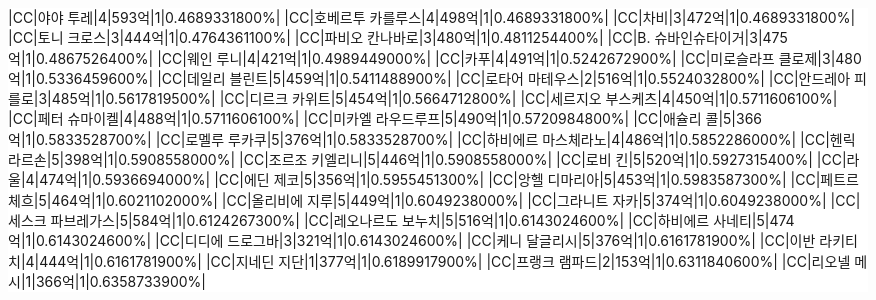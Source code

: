 |CC|야야 투레|4|593억|1|0.4689331800%|
|CC|호베르투 카를루스|4|498억|1|0.4689331800%|
|CC|차비|3|472억|1|0.4689331800%|
|CC|토니 크로스|3|444억|1|0.4764361100%|
|CC|파비오 칸나바로|3|480억|1|0.4811254400%|
|CC|B. 슈바인슈타이거|3|475억|1|0.4867526400%|
|CC|웨인 루니|4|421억|1|0.4989449000%|
|CC|카푸|4|491억|1|0.5242672900%|
|CC|미로슬라프 클로제|3|480억|1|0.5336459600%|
|CC|데일리 블린트|5|459억|1|0.5411488900%|
|CC|로타어 마테우스|2|516억|1|0.5524032800%|
|CC|안드레아 피를로|3|485억|1|0.5617819500%|
|CC|디르크 카위트|5|454억|1|0.5664712800%|
|CC|세르지오 부스케츠|4|450억|1|0.5711606100%|
|CC|페터 슈마이켈|4|488억|1|0.5711606100%|
|CC|미카엘 라우드루프|5|490억|1|0.5720984800%|
|CC|애슐리 콜|5|366억|1|0.5833528700%|
|CC|로멜루 루카쿠|5|376억|1|0.5833528700%|
|CC|하비에르 마스체라노|4|486억|1|0.5852286000%|
|CC|헨릭 라르손|5|398억|1|0.5908558000%|
|CC|조르조 키엘리니|5|446억|1|0.5908558000%|
|CC|로비 킨|5|520억|1|0.5927315400%|
|CC|라울|4|474억|1|0.5936694000%|
|CC|에딘 제코|5|356억|1|0.5955451300%|
|CC|앙헬 디마리아|5|453억|1|0.5983587300%|
|CC|페트르 체흐|5|464억|1|0.6021102000%|
|CC|올리비에 지루|5|449억|1|0.6049238000%|
|CC|그라니트 자카|5|374억|1|0.6049238000%|
|CC|세스크 파브레가스|5|584억|1|0.6124267300%|
|CC|레오나르도 보누치|5|516억|1|0.6143024600%|
|CC|하비에르 사네티|5|474억|1|0.6143024600%|
|CC|디디에 드로그바|3|321억|1|0.6143024600%|
|CC|케니 달글리시|5|376억|1|0.6161781900%|
|CC|이반 라키티치|4|444억|1|0.6161781900%|
|CC|지네딘 지단|1|377억|1|0.6189917900%|
|CC|프랭크 램파드|2|153억|1|0.6311840600%|
|CC|리오넬 메시|1|366억|1|0.6358733900%|
